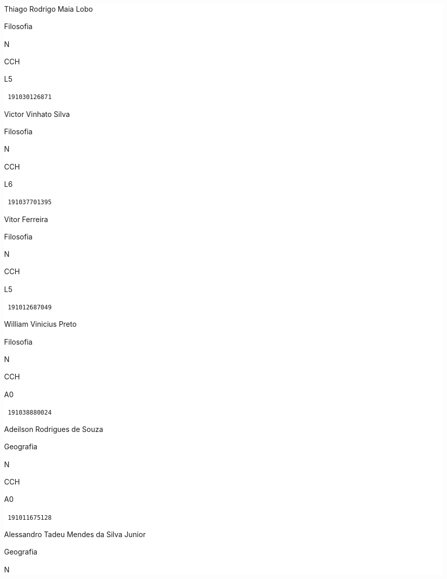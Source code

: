    Thiago Rodrigo Maia Lobo

   Filosofia

   N

   CCH

   L5

     191030126871

   Victor Vinhato Silva

   Filosofia

   N

   CCH

   L6

     191037701395

   Vitor Ferreira

   Filosofia

   N

   CCH

   L5

     191012687049

   William Vinicius Preto

   Filosofia

   N

   CCH

   A0

     191038880024

   Adeilson Rodrigues de Souza

   Geografia

   N

   CCH

   A0

     191011675128

   Alessandro Tadeu Mendes da Silva Junior

   Geografia

   N
